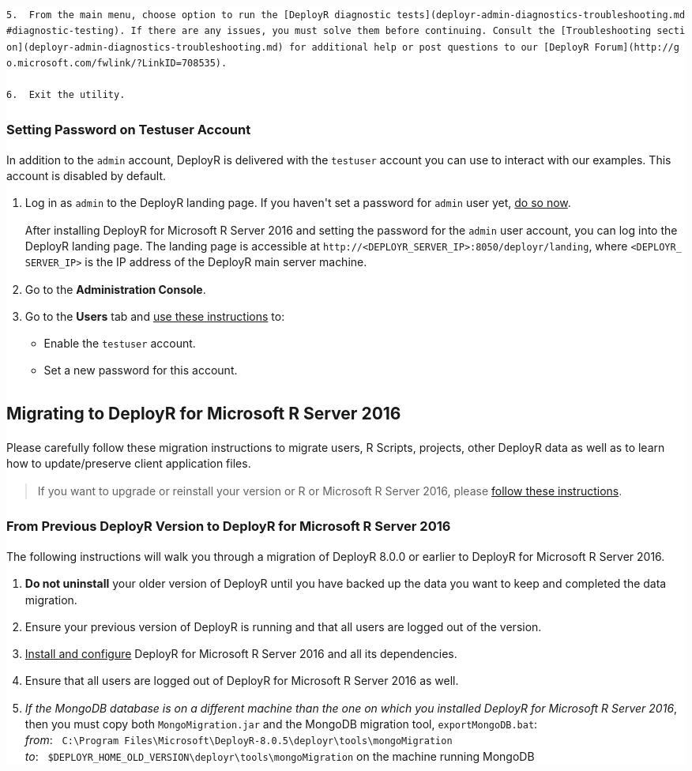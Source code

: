     5.  From the main menu, choose option to run the [DeployR diagnostic tests](deployr-admin-diagnostics-troubleshooting.md#diagnostic-testing). If there are any issues, you must solve them before continuing. Consult the [Troubleshooting section](deployr-admin-diagnostics-troubleshooting.md) for additional help or post questions to our [DeployR Forum](http://go.microsoft.com/fwlink/?LinkID=708535).

    6.  Exit the utility.


### Setting Password on Testuser Account

In addition to the `admin` account, DeployR is delivered with the `testuser` account you can use to interact with our examples. This account is disabled by default.

1.  Log in as `admin` to the DeployR landing page. If you haven't set a password for `admin` user yet, [do so now](#installserver).

    After installing DeployR for Microsoft R Server 2016  and setting the password for the `admin` user account, you can log into the DeployR landing page. The landing page is accessible at `http://<DEPLOYR_SERVER_IP>:8050/deployr/landing`, where `<DEPLOYR_SERVER_IP>` is the IP address of the DeployR main server machine.

2.  Go to the **Administration Console**.

3.  Go to the **Users** tab and [use these instructions](deployr-admin-console-user-accounts.md) to:

    -   Enable the `testuser` account.

    -   Set a new password for this account.


<a name="migrate"></a>
## Migrating to DeployR for Microsoft R Server 2016 

Please carefully follow these migration instructions to migrate users, R Scripts, projects, other DeployR data as well as to learn how to update/preserve client application files.

>If you want to upgrade or reinstall your version or R or Microsoft R Server 2016, please [follow these instructions](deployr-admin-configure-reinstall-r.md).

### From Previous DeployR Version to DeployR for Microsoft R Server 2016 

The following instructions will walk you through a migration of DeployR 8.0.0 or earlier to DeployR for Microsoft R Server 2016.

1.  **Do not uninstall** your older version of DeployR until you have backed up the data you want to keep and completed the data migration.

2.  Ensure your previous version of DeployR is running and that all users are logged out of the version.

3.  [Install and configure](#installserver) DeployR for Microsoft R Server 2016 and all its dependencies.

4.  Ensure that all users are logged out of DeployR for Microsoft R Server 2016 as well.

5.  _If the MongoDB database is on a different machine than the one on which you installed DeployR for Microsoft R Server 2016_, then you must copy both `MongoMigration.jar` and the MongoDB migration tool, `exportMongoDB.bat`:  
    *from*: &nbsp; `C:\Program Files\Microsoft\DeployR-8.0.5\deployr\tools\mongoMigration`  
    *to*: &nbsp; `$DEPLOYR_HOME_OLD_VERSION\deployr\tools\mongoMigration` on the machine running MongoDB
